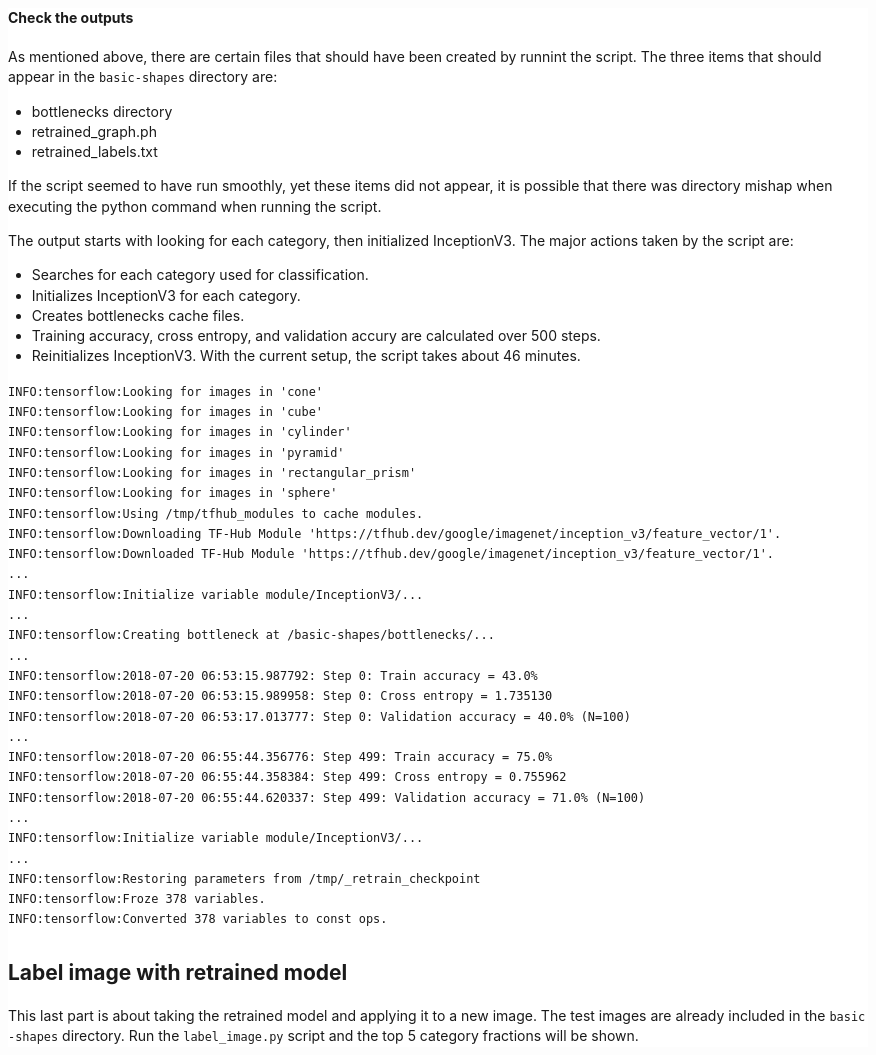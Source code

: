 
#### Check the outputs
As mentioned above, there are certain files that should have been created by runnint the script. 
The three items that should appear in the `basic-shapes` directory are:
* bottlenecks directory
* retrained_graph.ph
* retrained_labels.txt

If the script seemed to have run smoothly, yet these items did not appear, it is possible that there was directory mishap when executing the python command when running the script.

The output starts with looking for each category, then initialized InceptionV3.
The major actions taken by the script are:
* Searches for each category used for classification.
* Initializes InceptionV3 for each category.
* Creates bottlenecks cache files.
* Training accuracy, cross entropy, and validation accury are calculated over 500 steps.
* Reinitializes InceptionV3.
With the current setup, the script takes about 46 minutes.

```
INFO:tensorflow:Looking for images in 'cone'
INFO:tensorflow:Looking for images in 'cube'
INFO:tensorflow:Looking for images in 'cylinder'
INFO:tensorflow:Looking for images in 'pyramid'
INFO:tensorflow:Looking for images in 'rectangular_prism'
INFO:tensorflow:Looking for images in 'sphere'
INFO:tensorflow:Using /tmp/tfhub_modules to cache modules.
INFO:tensorflow:Downloading TF-Hub Module 'https://tfhub.dev/google/imagenet/inception_v3/feature_vector/1'.
INFO:tensorflow:Downloaded TF-Hub Module 'https://tfhub.dev/google/imagenet/inception_v3/feature_vector/1'.
...
INFO:tensorflow:Initialize variable module/InceptionV3/...
...
INFO:tensorflow:Creating bottleneck at /basic-shapes/bottlenecks/...
...
INFO:tensorflow:2018-07-20 06:53:15.987792: Step 0: Train accuracy = 43.0%
INFO:tensorflow:2018-07-20 06:53:15.989958: Step 0: Cross entropy = 1.735130
INFO:tensorflow:2018-07-20 06:53:17.013777: Step 0: Validation accuracy = 40.0% (N=100)
...
INFO:tensorflow:2018-07-20 06:55:44.356776: Step 499: Train accuracy = 75.0%
INFO:tensorflow:2018-07-20 06:55:44.358384: Step 499: Cross entropy = 0.755962
INFO:tensorflow:2018-07-20 06:55:44.620337: Step 499: Validation accuracy = 71.0% (N=100)
...
INFO:tensorflow:Initialize variable module/InceptionV3/...
...
INFO:tensorflow:Restoring parameters from /tmp/_retrain_checkpoint
INFO:tensorflow:Froze 378 variables.
INFO:tensorflow:Converted 378 variables to const ops.
```

## Label image with retrained model
This last part is about taking the retrained model and applying it to a new image.
The test images are already included in the `basic-shapes` directory.
Run the `label_image.py` script and the top 5 category fractions will be shown.
